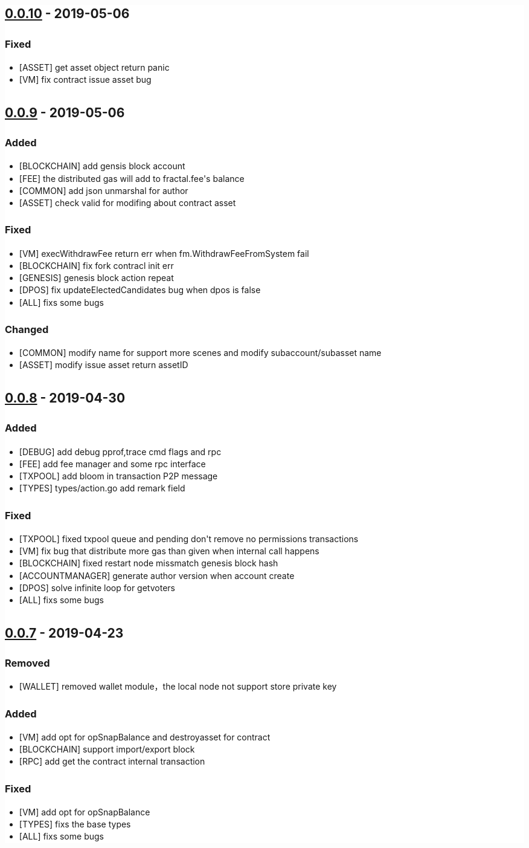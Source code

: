 
## [0.0.10] - 2019-05-06
### Fixed
- [ASSET] get asset object return panic
- [VM] fix contract issue asset bug


## [0.0.9] - 2019-05-06
### Added
- [BLOCKCHAIN] add gensis block account
- [FEE] the distributed gas will add to fractal.fee's balance
- [COMMON] add json unmarshal for author
- [ASSET] check valid for modifing about contract asset
### Fixed
- [VM] execWithdrawFee return err when fm.WithdrawFeeFromSystem fail
- [BLOCKCHAIN] fix fork contracl init err
- [GENESIS] genesis block action repeat
- [DPOS] fix updateElectedCandidates bug when dpos is false
- [ALL] fixs some bugs
### Changed
- [COMMON] modify name for support more scenes and modify subaccount/subasset name
- [ASSET] modify issue asset return assetID


## [0.0.8] - 2019-04-30
### Added
- [DEBUG] add debug pprof,trace cmd flags and rpc
- [FEE] add fee manager and some rpc interface
- [TXPOOL] add bloom in transaction P2P message
- [TYPES] types/action.go add remark field
### Fixed
- [TXPOOL] fixed txpool queue and pending don't remove no permissions transactions
- [VM] fix bug that distribute more gas than given when internal call happens
- [BLOCKCHAIN] fixed restart node missmatch genesis block hash
- [ACCOUNTMANAGER] generate author version when account create
- [DPOS] solve infinite loop for getvoters
- [ALL] fixs some bugs


## [0.0.7] - 2019-04-23
### Removed
- [WALLET] removed wallet module，the local node not support store private key
### Added
- [VM] add opt for opSnapBalance and destroyasset for contract
- [BLOCKCHAIN] support import/export block
- [RPC] add get the contract internal transaction
### Fixed
- [VM] add opt for opSnapBalance
- [TYPES] fixs the base types
- [ALL] fixs some bugs


[1.0.0]: https://github.com/fractalplatform/fractal/compare/v0.0.30...v1.0.0
[0.0.30]: https://github.com/fractalplatform/fractal/compare/v0.0.29...v0.0.30
[0.0.29]: https://github.com/fractalplatform/fractal/compare/v0.0.28...v0.0.29
[0.0.28]: https://github.com/fractalplatform/fractal/compare/v0.0.27...v0.0.28
[0.0.27]: https://github.com/fractalplatform/fractal/compare/v0.0.26...v0.0.27
[0.0.26]: https://github.com/fractalplatform/fractal/compare/v0.0.25...v0.0.26
[0.0.25]: https://github.com/fractalplatform/fractal/compare/v0.0.24...v0.0.25
[0.0.24]: https://github.com/fractalplatform/fractal/compare/v0.0.23...v0.0.24
[0.0.23]: https://github.com/fractalplatform/fractal/compare/v0.0.22...v0.0.23
[0.0.22]: https://github.com/fractalplatform/fractal/compare/v0.0.21...v0.0.22
[0.0.21]: https://github.com/fractalplatform/fractal/compare/v0.0.20...v0.0.21
[0.0.20]: https://github.com/fractalplatform/fractal/compare/v0.0.19...v0.0.20
[0.0.19]: https://github.com/fractalplatform/fractal/compare/v0.0.18...v0.0.19
[0.0.18]: https://github.com/fractalplatform/fractal/compare/v0.0.17...v0.0.18
[0.0.17]: https://github.com/fractalplatform/fractal/compare/v0.0.16...v0.0.17
[0.0.16]: https://github.com/fractalplatform/fractal/compare/v0.0.15...v0.0.16
[0.0.15]: https://github.com/fractalplatform/fractal/compare/v0.0.14...v0.0.15
[0.0.14]: https://github.com/fractalplatform/fractal/compare/v0.0.13...v0.0.14
[0.0.13]: https://github.com/fractalplatform/fractal/compare/v0.0.12...v0.0.13
[0.0.12]: https://github.com/fractalplatform/fractal/compare/v0.0.11...v0.0.12
[0.0.11]: https://github.com/fractalplatform/fractal/compare/v0.0.10...v0.0.11
[0.0.10]: https://github.com/fractalplatform/fractal/compare/v0.0.9...v0.0.10
[0.0.9]: https://github.com/fractalplatform/fractal/compare/v0.0.8...v0.0.9
[0.0.8]: https://github.com/fractalplatform/fractal/compare/v0.0.7...v0.0.8
[0.0.7]: https://github.com/fractalplatform/fractal/compare/v0.0.6...v0.0.7
[0.0.6]: https://github.com/fractalplatform/fractal/compare/v0.0.5...v0.0.6
[0.0.5]: https://github.com/fractalplatform/fractal/commits/v0.0.5